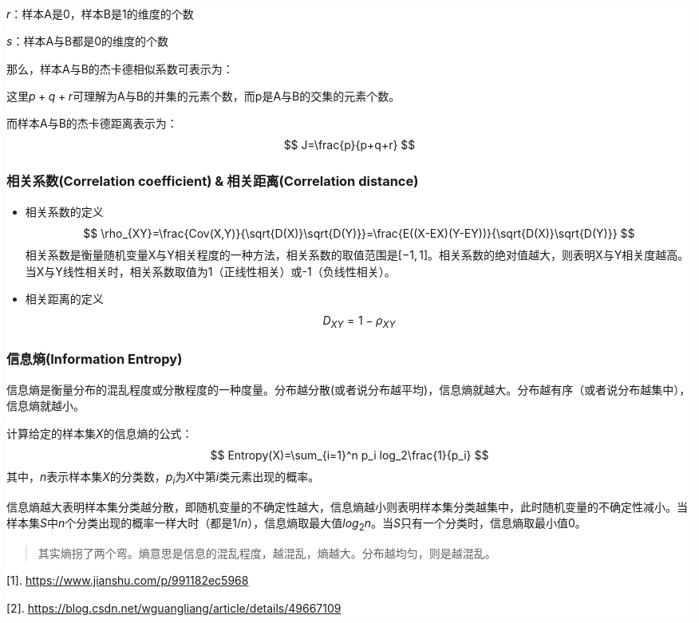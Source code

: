   $r$：样本A是0，样本B是1的维度的个数

  $s$：样本A与B都是0的维度的个数

  那么，样本A与B的杰卡德相似系数可表示为：

  这里$p+q+r$可理解为A与B的并集的元素个数，而p是A与B的交集的元素个数。

  而样本A与B的杰卡德距离表示为：
  $$
  J=\frac{p}{p+q+r}
  $$
  

### 相关系数(Correlation coefficient) & 相关距离(Correlation distance)

- 相关系数的定义
  $$
  \rho_{XY}=\frac{Cov(X,Y)}{\sqrt{D(X)}\sqrt{D(Y)}}=\frac{E((X-EX)(Y-EY))}{\sqrt{D(X)}\sqrt{D(Y)}}
  $$
  相关系数是衡量随机变量X与Y相关程度的一种方法，相关系数的取值范围是$[-1, 1]$。相关系数的绝对值越大，则表明X与Y相关度越高。当X与Y线性相关时，相关系数取值为1（正线性相关）或-1（负线性相关）。

- 相关距离的定义
  $$
  D_{XY}=1- \rho_{XY}
  $$
  

### 信息熵(Information Entropy)

信息熵是衡量分布的混乱程度或分散程度的一种度量。分布越分散(或者说分布越平均)，信息熵就越大。分布越有序（或者说分布越集中），信息熵就越小。

计算给定的样本集$X$的信息熵的公式：
$$
Entropy(X)=\sum_{i=1}^n p_i log_2\frac{1}{p_i}
$$
其中，$n$表示样本集$X$的分类数，$p_i$为$X$中第$i$类元素出现的概率。

信息熵越大表明样本集分类越分散，即随机变量的不确定性越大，信息熵越小则表明样本集分类越集中，此时随机变量的不确定性减小。当样本集$S$中$n$个分类出现的概率一样大时（都是$1/n$），信息熵取最大值$log_2n$。当$S$只有一个分类时，信息熵取最小值0。

> 其实熵拐了两个弯。熵意思是信息的混乱程度，越混乱，熵越大。分布越均匀，则是越混乱。



[1].  <https://www.jianshu.com/p/991182ec5968>

[2].  <https://blog.csdn.net/wguangliang/article/details/49667109>